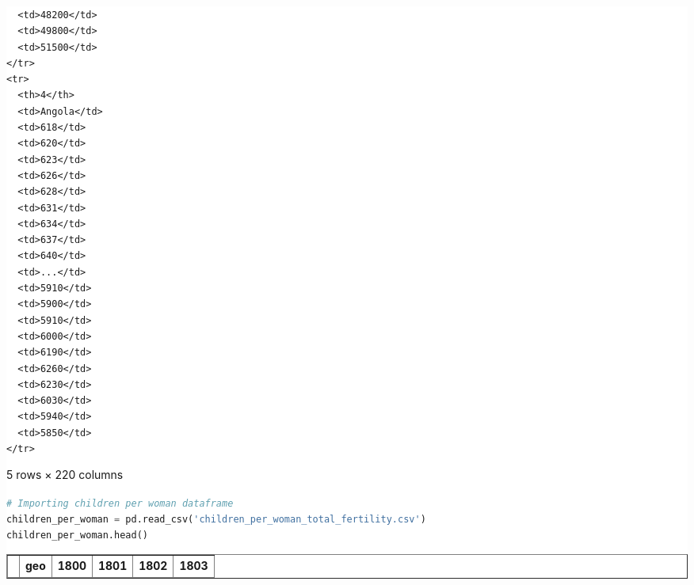       <td>48200</td>
      <td>49800</td>
      <td>51500</td>
    </tr>
    <tr>
      <th>4</th>
      <td>Angola</td>
      <td>618</td>
      <td>620</td>
      <td>623</td>
      <td>626</td>
      <td>628</td>
      <td>631</td>
      <td>634</td>
      <td>637</td>
      <td>640</td>
      <td>...</td>
      <td>5910</td>
      <td>5900</td>
      <td>5910</td>
      <td>6000</td>
      <td>6190</td>
      <td>6260</td>
      <td>6230</td>
      <td>6030</td>
      <td>5940</td>
      <td>5850</td>
    </tr>
  </tbody>
</table>
<p>5 rows × 220 columns</p>
</div>




```python
# Importing children per woman dataframe
children_per_woman = pd.read_csv('children_per_woman_total_fertility.csv')
children_per_woman.head()
```




<div>
<style scoped>
    .dataframe tbody tr th:only-of-type {
        vertical-align: middle;
    }

    .dataframe tbody tr th {
        vertical-align: top;
    }

    .dataframe thead th {
        text-align: right;
    }
</style>
<table border="1" class="dataframe">
  <thead>
    <tr style="text-align: right;">
      <th></th>
      <th>geo</th>
      <th>1800</th>
      <th>1801</th>
      <th>1802</th>
      <th>1803</th>
